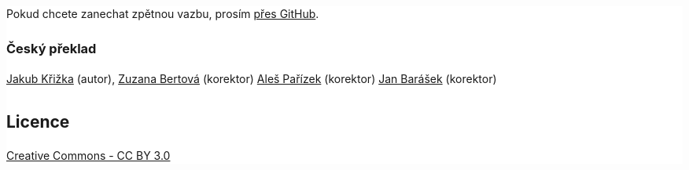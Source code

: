 Pokud chcete zanechat zpětnou vazbu, prosím
[přes GitHub](https://github.com/mojombo/semver/issues).

### Český překlad

[Jakub Křižka](https://github.com/jakubkrizka) (autor),
[Zuzana Bertová](https://www.facebook.com/suzanna.bertova) (korektor)
[Aleš Pařízek](https://www.facebook.com/ales.parizek.1) (korektor)
[Jan Barášek](http://baraja.cz) (korektor)

Licence
--------

[Creative Commons - CC BY 3.0](http://creativecommons.org/licenses/by/3.0/)

